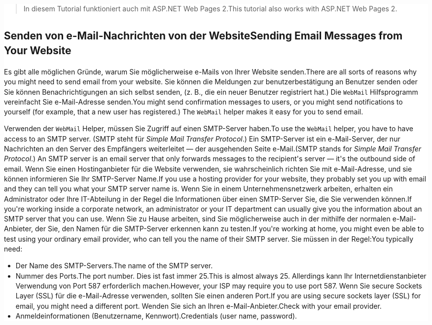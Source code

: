 > <span data-ttu-id="2b75e-113">In diesem Tutorial funktioniert auch mit ASP.NET Web Pages 2.</span><span class="sxs-lookup"><span data-stu-id="2b75e-113">This tutorial also works with ASP.NET Web Pages 2.</span></span>


<a id="Sending_Email_Messages"></a>
## <a name="sending-email-messages-from-your-website"></a><span data-ttu-id="2b75e-114">Senden von e-Mail-Nachrichten von der Website</span><span class="sxs-lookup"><span data-stu-id="2b75e-114">Sending Email Messages from Your Website</span></span>

<span data-ttu-id="2b75e-115">Es gibt alle möglichen Gründe, warum Sie möglicherweise e-Mails von Ihrer Website senden.</span><span class="sxs-lookup"><span data-stu-id="2b75e-115">There are all sorts of reasons why you might need to send email from your website.</span></span> <span data-ttu-id="2b75e-116">Sie können die Meldungen zur benutzerbestätigung an Benutzer senden oder Sie können Benachrichtigungen an sich selbst senden, (z. B., die ein neuer Benutzer registriert hat.) Die `WebMail` Hilfsprogramm vereinfacht Sie e-Mail-Adresse senden.</span><span class="sxs-lookup"><span data-stu-id="2b75e-116">You might send confirmation messages to users, or you might send notifications to yourself (for example, that a new user has registered.) The `WebMail` helper makes it easy for you to send email.</span></span>

<span data-ttu-id="2b75e-117">Verwenden der `WebMail` Helper, müssen Sie Zugriff auf einen SMTP-Server haben.</span><span class="sxs-lookup"><span data-stu-id="2b75e-117">To use the `WebMail` helper, you have to have access to an SMTP server.</span></span> <span data-ttu-id="2b75e-118">(SMTP steht für *Simple Mail Transfer Protocol*.) Ein SMTP-Server ist ein e-Mail-Server, der nur Nachrichten an den Server des Empfängers weiterleitet &#8212; der ausgehenden Seite e-Mail.</span><span class="sxs-lookup"><span data-stu-id="2b75e-118">(SMTP stands for *Simple Mail Transfer Protocol*.) An SMTP server is an email server that only forwards messages to the recipient's server &#8212; it's the outbound side of email.</span></span> <span data-ttu-id="2b75e-119">Wenn Sie einen Hostinganbieter für die Website verwenden, sie wahrscheinlich richten Sie mit e-Mail-Adresse, und sie können informieren Sie Ihr SMTP-Server Name.</span><span class="sxs-lookup"><span data-stu-id="2b75e-119">If you use a hosting provider for your website, they probably set you up with email and they can tell you what your SMTP server name is.</span></span> <span data-ttu-id="2b75e-120">Wenn Sie in einem Unternehmensnetzwerk arbeiten, erhalten ein Administrator oder Ihre IT-Abteilung in der Regel die Informationen über einen SMTP-Server Sie, die Sie verwenden können.</span><span class="sxs-lookup"><span data-stu-id="2b75e-120">If you're working inside a corporate network, an administrator or your IT department can usually give you the information about an SMTP server that you can use.</span></span> <span data-ttu-id="2b75e-121">Wenn Sie zu Hause arbeiten, sind Sie möglicherweise auch in der mithilfe der normalen e-Mail-Anbieter, der Sie, den Namen für die SMTP-Server erkennen kann zu testen.</span><span class="sxs-lookup"><span data-stu-id="2b75e-121">If you're working at home, you might even be able to test using your ordinary email provider, who can tell you the name of their SMTP server.</span></span> <span data-ttu-id="2b75e-122">Sie müssen in der Regel:</span><span class="sxs-lookup"><span data-stu-id="2b75e-122">You typically need:</span></span>

- <span data-ttu-id="2b75e-123">Der Name des SMTP-Servers.</span><span class="sxs-lookup"><span data-stu-id="2b75e-123">The name of the SMTP server.</span></span>
- <span data-ttu-id="2b75e-124">Nummer des Ports.</span><span class="sxs-lookup"><span data-stu-id="2b75e-124">The port number.</span></span> <span data-ttu-id="2b75e-125">Dies ist fast immer 25.</span><span class="sxs-lookup"><span data-stu-id="2b75e-125">This is almost always 25.</span></span> <span data-ttu-id="2b75e-126">Allerdings kann Ihr Internetdienstanbieter Verwendung von Port 587 erforderlich machen.</span><span class="sxs-lookup"><span data-stu-id="2b75e-126">However, your ISP may require you to use port 587.</span></span> <span data-ttu-id="2b75e-127">Wenn Sie secure Sockets Layer (SSL) für die e-Mail-Adresse verwenden, sollten Sie einen anderen Port.</span><span class="sxs-lookup"><span data-stu-id="2b75e-127">If you are using secure sockets layer (SSL) for email, you might need a different port.</span></span> <span data-ttu-id="2b75e-128">Wenden Sie sich an Ihren e-Mail-Anbieter.</span><span class="sxs-lookup"><span data-stu-id="2b75e-128">Check with your email provider.</span></span>
- <span data-ttu-id="2b75e-129">Anmeldeinformationen (Benutzername, Kennwort).</span><span class="sxs-lookup"><span data-stu-id="2b75e-129">Credentials (user name, password).</span></span>
